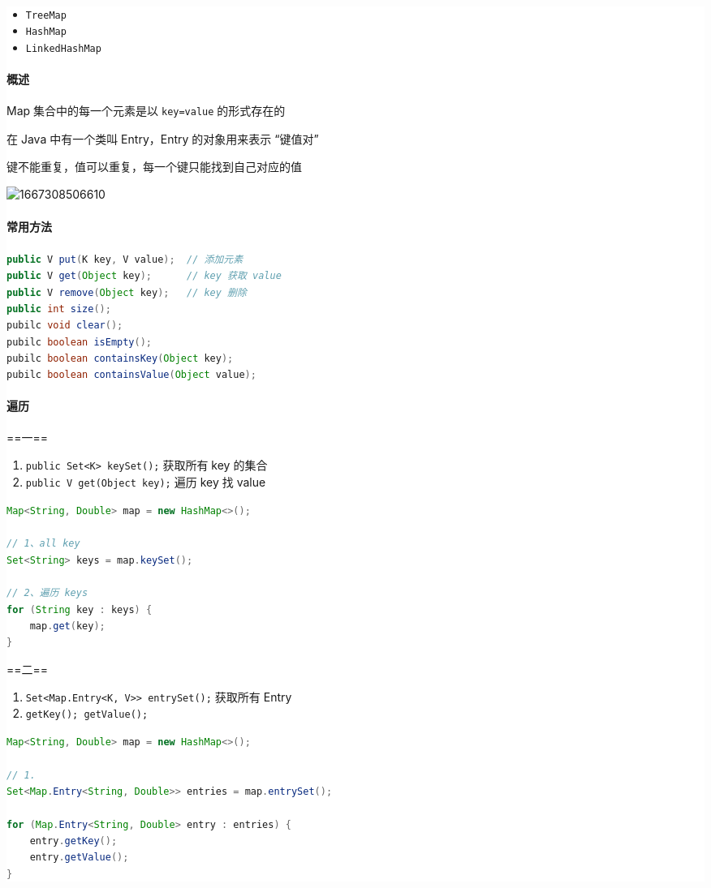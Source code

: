 - `TreeMap`
- `HashMap`
- `LinkedHashMap`

#### 概述

Map 集合中的每一个元素是以 `key=value` 的形式存在的

在 Java 中有一个类叫 Entry，Entry 的对象用来表示 “键值对”

键不能重复，值可以重复，每一个键只能找到自己对应的值

![1667308506610](assets/1667308506610.png)

#### 常用方法

```java
public V put(K key, V value);  // 添加元素
public V get(Object key);      // key 获取 value
public V remove(Object key);   // key 删除 
public int size();
pubilc void clear();
pubilc boolean isEmpty();
pubilc boolean containsKey(Object key);
pubilc boolean containsValue(Object value);
```

#### 遍历

==一==

1. `public Set<K> keySet();` 获取所有 key 的集合
2. `public V get(Object key);` 遍历 key 找 value

```java
Map<String, Double> map = new HashMap<>();

// 1、all key
Set<String> keys = map.keySet();

// 2、遍历 keys
for (String key : keys) {
    map.get(key);
}
```

==二==

1. `Set<Map.Entry<K, V>> entrySet();` 获取所有 Entry
2. `getKey(); getValue();`

```java
Map<String, Double> map = new HashMap<>();

// 1. 
Set<Map.Entry<String, Double>> entries = map.entrySet();

for (Map.Entry<String, Double> entry : entries) {
    entry.getKey();
    entry.getValue();
}
```
